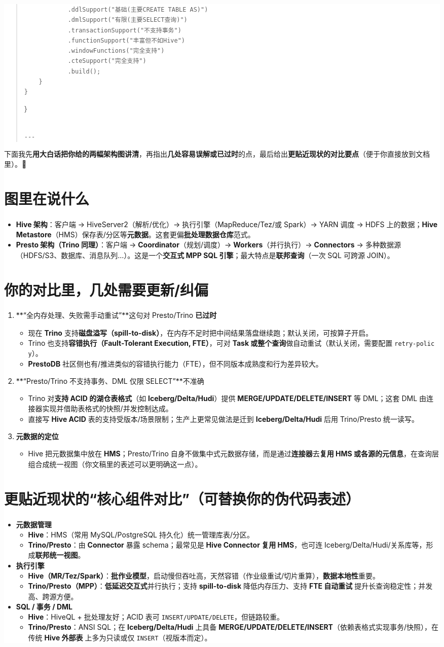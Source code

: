 >                 .ddlSupport("基础(主要CREATE TABLE AS)")
>                 .dmlSupport("有限(主要SELECT查询)")
>                 .transactionSupport("不支持事务")
>                 .functionSupport("丰富但不如Hive")
>                 .windowFunctions("完全支持")
>                 .cteSupport("完全支持")
>                 .build();
>         }
>     }
> }
> ```
>
> ---
>

下面我先**用大白话把你给的两幅架构图讲清**，再指出**几处容易误解或已过时**的点，最后给出**更贴近现状的对比要点**（便于你直接放到文档里）。🙂

# 图里在说什么
- **Hive 架构**：客户端 → HiveServer2（解析/优化）→ 执行引擎（MapReduce/Tez/或 Spark）→ YARN 调度 → HDFS 上的数据；**Hive Metastore**（HMS）保存表/分区等**元数据**。这套更偏**批处理数据仓库**范式。
- **Presto 架构（Trino 同理）**：客户端 → **Coordinator**（规划/调度）→ **Workers**（并行执行）→ **Connectors** → 多种数据源（HDFS/S3、数据库、消息队列…）。这是一个**交互式 MPP SQL 引擎**；最大特点是**联邦查询**（一次 SQL 可跨源 JOIN）。

# 你的对比里，几处需要更新/纠偏
1) **“全内存处理、失败需手动重试”**这句对 Presto/Trino **已过时**
   - 现在 **Trino** 支持**磁盘溢写（spill-to-disk）**，在内存不足时把中间结果落盘继续跑；默认关闭，可按算子开启。
   - Trino 也支持**容错执行（Fault-Tolerant Execution, FTE）**，可对 **Task 或整个查询**做自动重试（默认关闭，需要配置 `retry-policy`）。
   - **PrestoDB** 社区侧也有/推进类似的容错执行能力（FTE），但不同版本成熟度和行为差异较大。

2) **“Presto/Trino 不支持事务、DML 仅限 SELECT”**不准确
   - Trino 对**支持 ACID 的湖仓表格式**（如 **Iceberg/Delta/Hudi**）提供 **MERGE/UPDATE/DELETE/INSERT** 等 DML；这套 DML 由连接器实现并借助表格式的快照/并发控制达成。
   - 直接写 **Hive ACID** 表的支持受版本/场景限制；生产上更常见做法是迁到 **Iceberg/Delta/Hudi** 后用 Trino/Presto 统一读写。

3) **元数据的定位**
   - Hive 把元数据集中放在 **HMS**；Presto/Trino 自身不做集中式元数据存储，而是通过**连接器**去**复用 HMS 或各源的元信息**，在查询层组合成统一视图（你文稿里的表述可以更明确这一点）。

# 更贴近现状的“核心组件对比”（可替换你的伪代码表述）
- **元数据管理**
  - **Hive**：HMS（常用 MySQL/PostgreSQL 持久化）统一管理库表/分区。
  - **Trino/Presto**：由 **Connector** 暴露 schema；最常见是 **Hive Connector 复用 HMS**，也可连 Iceberg/Delta/Hudi/关系库等，形成**联邦统一视图**。
- **执行引擎**
  - **Hive（MR/Tez/Spark）**：**批作业模型**，启动慢但吞吐高，天然容错（作业级重试/切片重算），**数据本地性**重要。
  - **Trino/Presto（MPP）**：**低延迟交互式**并行执行；支持 **spill-to-disk** 降低内存压力、支持 **FTE 自动重试** 提升长查询稳定性；并发高、跨源方便。
- **SQL / 事务 / DML**
  - **Hive**：HiveQL + 批处理友好；ACID 表可 `INSERT/UPDATE/DELETE`，但链路较重。
  - **Trino/Presto**：ANSI SQL；在 **Iceberg/Delta/Hudi** 上具备 **MERGE/UPDATE/DELETE/INSERT**（依赖表格式实现事务/快照），在传统 **Hive 外部表** 上多为只读或仅 `INSERT`（视版本而定）。
